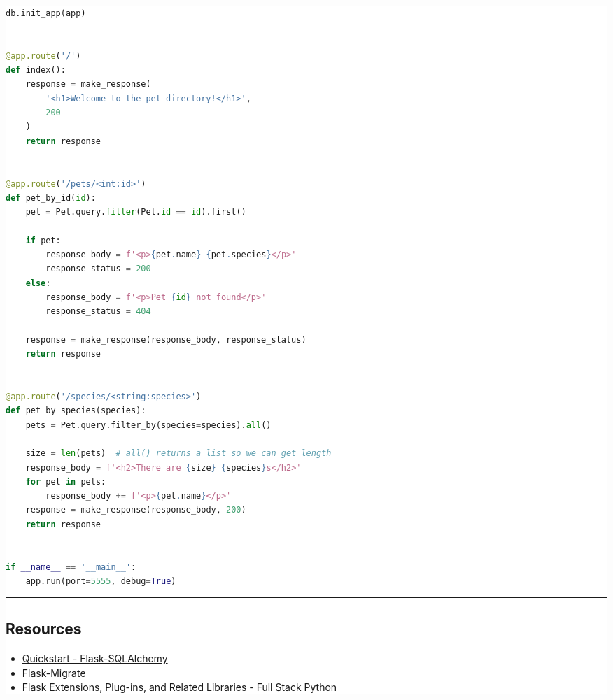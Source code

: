 ```py
db.init_app(app)


@app.route('/')
def index():
    response = make_response(
        '<h1>Welcome to the pet directory!</h1>',
        200
    )
    return response


@app.route('/pets/<int:id>')
def pet_by_id(id):
    pet = Pet.query.filter(Pet.id == id).first()

    if pet:
        response_body = f'<p>{pet.name} {pet.species}</p>'
        response_status = 200
    else:
        response_body = f'<p>Pet {id} not found</p>'
        response_status = 404

    response = make_response(response_body, response_status)
    return response


@app.route('/species/<string:species>')
def pet_by_species(species):
    pets = Pet.query.filter_by(species=species).all()

    size = len(pets)  # all() returns a list so we can get length
    response_body = f'<h2>There are {size} {species}s</h2>'
    for pet in pets:
        response_body += f'<p>{pet.name}</p>'
    response = make_response(response_body, 200)
    return response


if __name__ == '__main__':
    app.run(port=5555, debug=True)
```

---

## Resources

- [Quickstart - Flask-SQLAlchemy](https://flask-sqlalchemy.palletsprojects.com/en/2.x/quickstart/)
- [Flask-Migrate](https://flask-migrate.readthedocs.io/en/latest/)
- [Flask Extensions, Plug-ins, and Related Libraries - Full Stack Python](https://www.fullstackpython.com/flask-extensions-plug-ins-related-libraries.html)
